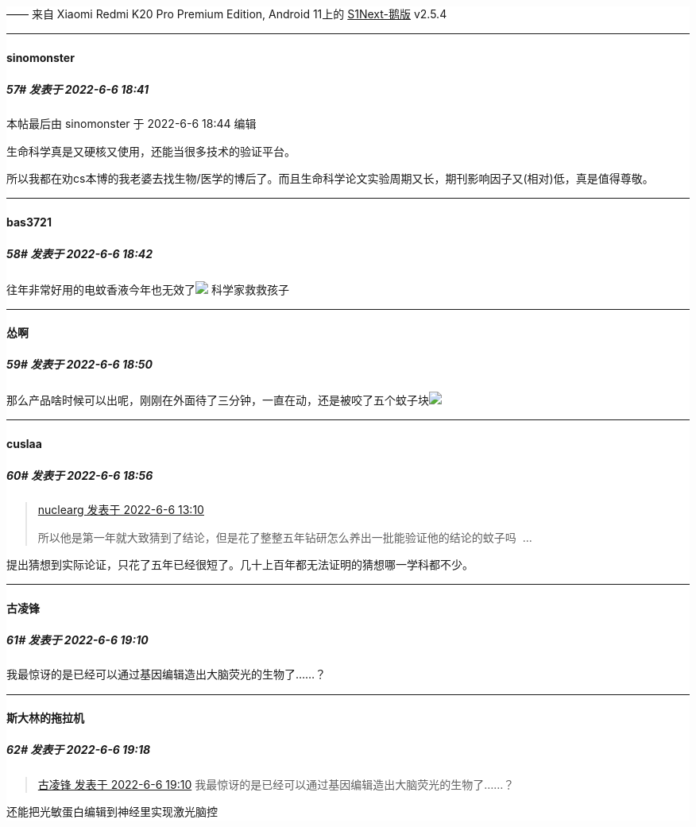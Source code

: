 —— 来自 Xiaomi Redmi K20 Pro Premium Edition, Android 11上的 [S1Next-鹅版](https://github.com/ykrank/S1-Next/releases) v2.5.4

*****

####  sinomonster  
##### 57#       发表于 2022-6-6 18:41

 本帖最后由 sinomonster 于 2022-6-6 18:44 编辑 

生命科学真是又硬核又使用，还能当很多技术的验证平台。

所以我都在劝cs本博的我老婆去找生物/医学的博后了。而且生命科学论文实验周期又长，期刊影响因子又(相对)低，真是值得尊敬。

*****

####  bas3721  
##### 58#       发表于 2022-6-6 18:42

往年非常好用的电蚊香液今年也无效了<img src="https://static.saraba1st.com/image/smiley/face2017/002.png" referrerpolicy="no-referrer"> 科学家救救孩子

*****

####  怂啊  
##### 59#       发表于 2022-6-6 18:50

那么产品啥时候可以出呢，刚刚在外面待了三分钟，一直在动，还是被咬了五个蚊子块<img src="https://static.saraba1st.com/image/smiley/face2017/125.png" referrerpolicy="no-referrer">

*****

####  cuslaa  
##### 60#       发表于 2022-6-6 18:56

<blockquote><a href="httphttps://bbs.saraba1st.com/2b/forum.php?mod=redirect&amp;goto=findpost&amp;pid=56145443&amp;ptid=2073847" target="_blank">nuclearg 发表于 2022-6-6 13:10</a>

所以他是第一年就大致猜到了结论，但是花了整整五年钻研怎么养出一批能验证他的结论的蚊子吗  ...</blockquote>
提出猜想到实际论证，只花了五年已经很短了。几十上百年都无法证明的猜想哪一学科都不少。



*****

####  古凌锋  
##### 61#       发表于 2022-6-6 19:10

我最惊讶的是已经可以通过基因编辑造出大脑荧光的生物了……？

*****

####  斯大林的拖拉机  
##### 62#       发表于 2022-6-6 19:18

<blockquote><a href="httphttps://bbs.saraba1st.com/2b/forum.php?mod=redirect&amp;goto=findpost&amp;pid=56150194&amp;ptid=2073847" target="_blank">古凌锋 发表于 2022-6-6 19:10</a>
我最惊讶的是已经可以通过基因编辑造出大脑荧光的生物了……？</blockquote>
还能把光敏蛋白编辑到神经里实现激光脑控
